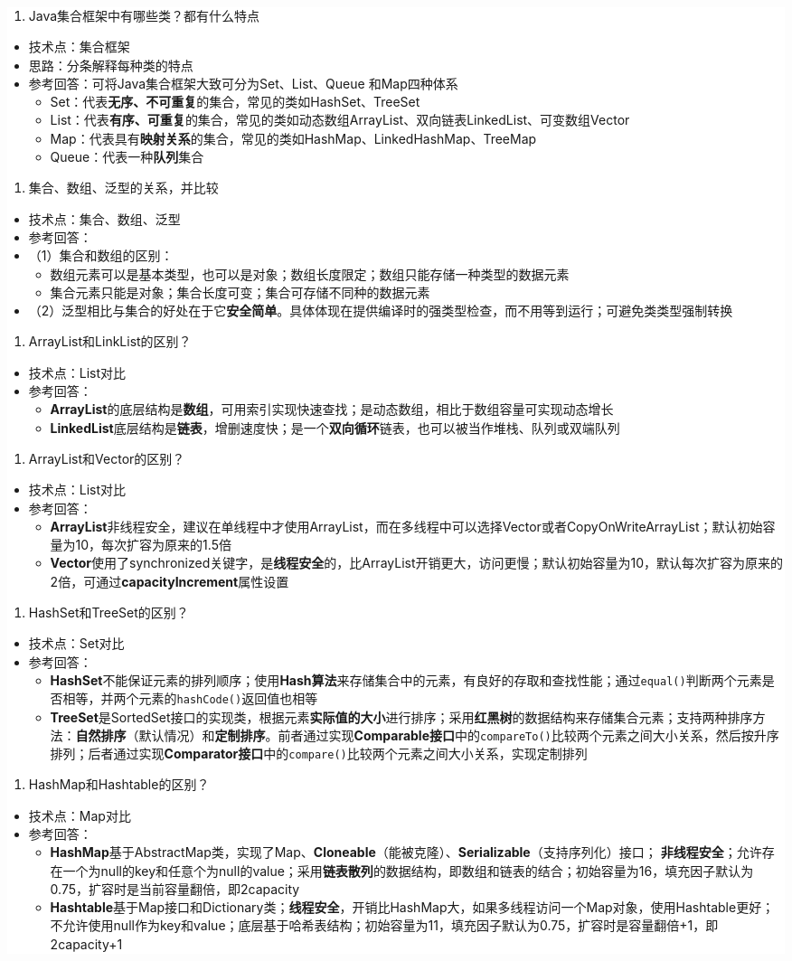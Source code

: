 1. Java集合框架中有哪些类？都有什么特点


- 技术点：集合框架
- 思路：分条解释每种类的特点
- 参考回答：可将Java集合框架大致可分为Set、List、Queue 和Map四种体系
  - Set：代表**无序、不可重复**的集合，常见的类如HashSet、TreeSet
  - List：代表**有序、可重复**的集合，常见的类如动态数组ArrayList、双向链表LinkedList、可变数组Vector
  - Map：代表具有**映射关系**的集合，常见的类如HashMap、LinkedHashMap、TreeMap
  - Queue：代表一种**队列**集合


1. 集合、数组、泛型的关系，并比较


- 技术点：集合、数组、泛型
- 参考回答：
- （1）集合和数组的区别：
  - 数组元素可以是基本类型，也可以是对象；数组长度限定；数组只能存储一种类型的数据元素
  - 集合元素只能是对象；集合长度可变；集合可存储不同种的数据元素
- （2）泛型相比与集合的好处在于它**安全简单**。具体体现在提供编译时的强类型检查，而不用等到运行；可避免类类型强制转换


1. ArrayList和LinkList的区别？


- 技术点：List对比
- 参考回答：
  - **ArrayList**的底层结构是**数组**，可用索引实现快速查找；是动态数组，相比于数组容量可实现动态增长
  - **LinkedList**底层结构是**链表**，增删速度快；是一个**双向循环**链表，也可以被当作堆栈、队列或双端队列


1. ArrayList和Vector的区别？


- 技术点：List对比
- 参考回答：
  - **ArrayList**非线程安全，建议在单线程中才使用ArrayList，而在多线程中可以选择Vector或者CopyOnWriteArrayList；默认初始容量为10，每次扩容为原来的1.5倍
  - **Vector**使用了synchronized关键字，是**线程安全**的，比ArrayList开销更大，访问更慢；默认初始容量为10，默认每次扩容为原来的2倍，可通过**capacityIncrement**属性设置


1. HashSet和TreeSet的区别？


- 技术点：Set对比
- 参考回答：
  - **HashSet**不能保证元素的排列顺序；使用**Hash算法**来存储集合中的元素，有良好的存取和查找性能；通过`equal()`判断两个元素是否相等，并两个元素的`hashCode()`返回值也相等
  - **TreeSet**是SortedSet接口的实现类，根据元素**实际值的大小**进行排序；采用**红黑树**的数据结构来存储集合元素；支持两种排序方法：**自然排序**（默认情况）和**定制排序**。前者通过实现**Comparable接口**中的`compareTo()`比较两个元素之间大小关系，然后按升序排列；后者通过实现**Comparator接口**中的`compare()`比较两个元素之间大小关系，实现定制排列


1. HashMap和Hashtable的区别？


- 技术点：Map对比
- 参考回答：
  - **HashMap**基于AbstractMap类，实现了Map、**Cloneable**（能被克隆）、**Serializable**（支持序列化）接口； **非线程安全**；允许存在一个为null的key和任意个为null的value；采用**链表散列**的数据结构，即数组和链表的结合；初始容量为16，填充因子默认为0.75，扩容时是当前容量翻倍，即2capacity
  - **Hashtable**基于Map接口和Dictionary类；**线程安全**，开销比HashMap大，如果多线程访问一个Map对象，使用Hashtable更好；不允许使用null作为key和value；底层基于哈希表结构；初始容量为11，填充因子默认为0.75，扩容时是容量翻倍+1，即2capacity+1
